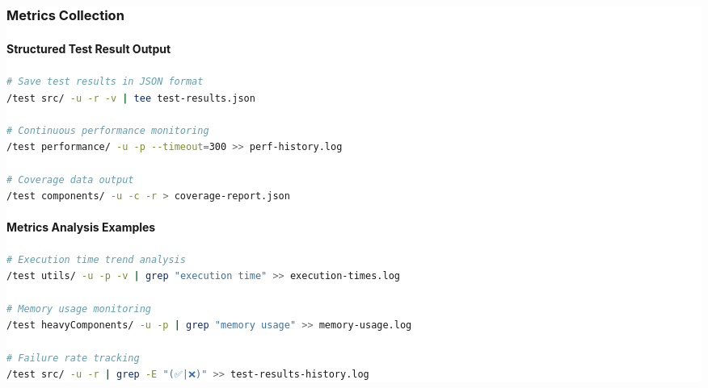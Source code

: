 ### Metrics Collection

#### Structured Test Result Output
```bash
# Save test results in JSON format
/test src/ -u -r -v | tee test-results.json

# Continuous performance monitoring
/test performance/ -u -p --timeout=300 >> perf-history.log

# Coverage data output
/test components/ -u -c -r > coverage-report.json
```

#### Metrics Analysis Examples
```bash
# Execution time trend analysis
/test utils/ -u -p -v | grep "execution time" >> execution-times.log

# Memory usage monitoring
/test heavyComponents/ -u -p | grep "memory usage" >> memory-usage.log

# Failure rate tracking
/test src/ -u -r | grep -E "(✅|❌)" >> test-results-history.log
```
```

